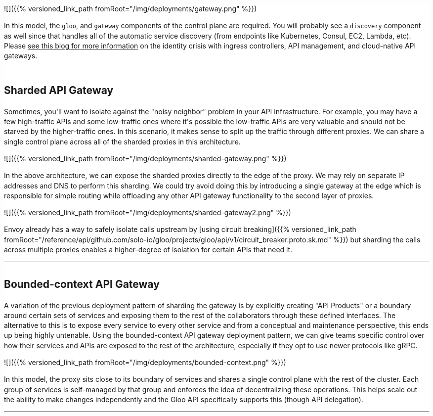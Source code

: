 ![]({{% versioned_link_path fromRoot="/img/deployments/gateway.png" %}})

In this model, the `gloo`, and `gateway` components of the control plane are required. You will probably see a `discovery` component as well since that handles all of the automatic service discovery (from endpoints like Kubernetes, Consul, EC2, Lambda, etc). Please [see this blog for more information](https://medium.com/solo-io/api-gateways-are-going-through-an-identity-crisis-d1d833a313d7) on the identity crisis with ingress controllers, API management, and cloud-native API gateways. 

---

## Sharded API Gateway

Sometimes, you'll want to isolate against the ["noisy neighbor"](https://en.wikipedia.org/wiki/Cloud_computing_issues#Performance_interference_and_noisy_neighbors) problem in your API infrastructure. For example, you may have a few high-traffic APIs and some low-traffic ones where it's possible the low-traffic APIs are very valuable and should not be starved by the higher-traffic ones. In this scenario, it makes sense to split up the traffic through different proxies. We can share a single control plane across all of the sharded proxies in this architecture.

![]({{% versioned_link_path fromRoot="/img/deployments/sharded-gateway.png" %}})

In the above architecture, we can expose the sharded proxies directly to the edge of the proxy. We may rely on separate IP addresses and DNS to perform this sharding. We could try avoid doing this by introducing a single gateway at the edge which is responsible for simple routing while offloading any other API gateway functionality to the second layer of proxies. 

![]({{% versioned_link_path fromRoot="/img/deployments/sharded-gateway2.png" %}})

Envoy already has a way to safely isolate calls upstream by [using circuit breaking]({{% versioned_link_path fromRoot="/reference/api/github.com/solo-io/gloo/projects/gloo/api/v1/circuit_breaker.proto.sk.md" %}}) but sharding the calls across multiple proxies enables a higher-degree of isolation for certain APIs that need it. 

---

## Bounded-context API Gateway

A variation of the previous deployment pattern of sharding the gateway is by explicitly creating "API Products" or a boundary around certain sets of services and exposing them to the rest of the collaborators through these defined interfaces. The alternative to this is to expose every service to every other service and from a conceptual and maintenance perspective, this ends up being highly untenable. Using the bounded-context API gateway deployment pattern, we can give teams specific control over how their services and APIs are exposed to the rest of the architecture, especially if they opt to use newer protocols like gRPC.

![]({{% versioned_link_path fromRoot="/img/deployments/bounded-context.png" %}})

In this model, the proxy sits close to its boundary of services and shares a single control plane with the rest of the cluster. Each group of services is self-managed by that group and enforces the idea of decentralizing these operations. This helps scale out the ability to make changes independently and the Gloo API specifically supports this (though API delegation). 

---